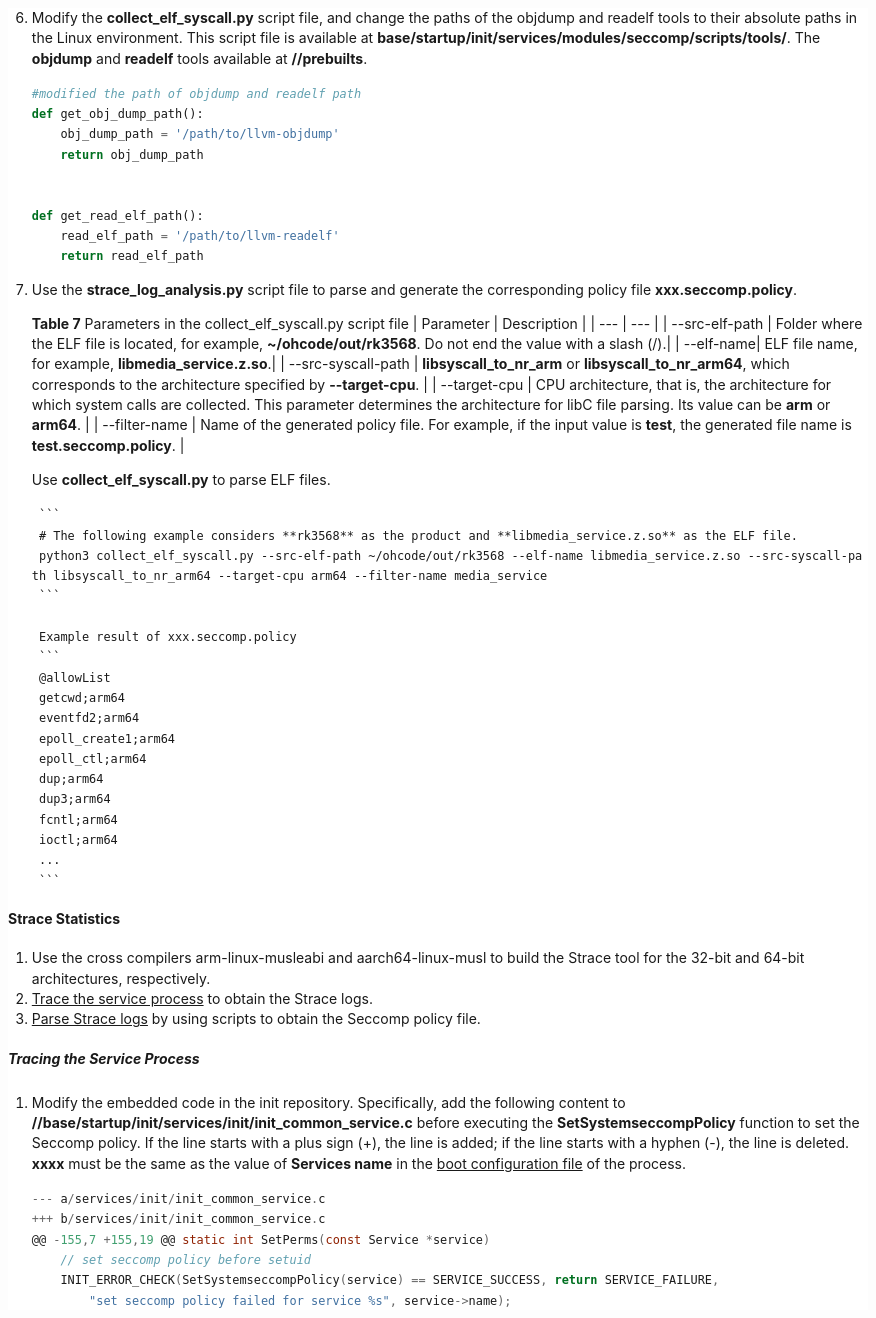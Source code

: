 6. Modify the **collect_elf_syscall.py** script file, and change the paths of the objdump and readelf tools to their absolute paths in the Linux environment. This script file is available at **base/startup/init/services/modules/seccomp/scripts/tools/**. The **objdump** and **readelf** tools available at **//prebuilts**.
    ```python
    #modified the path of objdump and readelf path
    def get_obj_dump_path():
        obj_dump_path = '/path/to/llvm-objdump'
        return obj_dump_path


    def get_read_elf_path():
        read_elf_path = '/path/to/llvm-readelf'
        return read_elf_path
    ```

7. Use the **strace_log_analysis.py** script file to parse and generate the corresponding policy file **xxx.seccomp.policy**.

    **Table 7** Parameters in the collect_elf_syscall.py script file
    |  Parameter |  Description |
    |  ---  |  ---  |
    |  --src-elf-path  | Folder where the ELF file is located, for example, **~/ohcode/out/rk3568**. Do not end the value with a slash (/).|
    |  --elf-name| ELF file name, for example, **libmedia_service.z.so**.|
    |  --src-syscall-path  |  **libsyscall_to_nr_arm** or **libsyscall_to_nr_arm64**, which corresponds to the architecture specified by **--target-cpu**. |
    |  --target-cpu  |  CPU architecture, that is, the architecture for which system calls are collected. This parameter determines the architecture for libC file parsing. Its value can be **arm** or **arm64**. |
    |  --filter-name  | Name of the generated policy file. For example, if the input value is **test**, the generated file name is **test.seccomp.policy**. |
    
    Use **collect_elf_syscall.py** to parse ELF files.

        ```
        # The following example considers **rk3568** as the product and **libmedia_service.z.so** as the ELF file.
        python3 collect_elf_syscall.py --src-elf-path ~/ohcode/out/rk3568 --elf-name libmedia_service.z.so --src-syscall-path libsyscall_to_nr_arm64 --target-cpu arm64 --filter-name media_service
        ```

        Example result of xxx.seccomp.policy 
        ```
        @allowList
        getcwd;arm64
        eventfd2;arm64
        epoll_create1;arm64
        epoll_ctl;arm64
        dup;arm64
        dup3;arm64
        fcntl;arm64
        ioctl;arm64
        ...
        ```

#### Strace Statistics
1. Use the cross compilers arm-linux-musleabi and aarch64-linux-musl to build the Strace tool for the 32-bit and 64-bit architectures, respectively.
2. [Trace the service process](#tracing-the-service-process) to obtain the Strace logs.
3. [Parse Strace logs](#parsing-strace-logs) by using scripts to obtain the Seccomp policy file.
##### Tracing the Service Process
1. Modify the embedded code in the init repository. Specifically, add the following content to **//base/startup/init/services/init/init_common_service.c** before executing the **SetSystemseccompPolicy** function to set the Seccomp policy.  If the line starts with a plus sign (+), the line is added; if the line starts with a hyphen (-), the line is deleted. **xxxx** must be the same as the value of **Services name** in the [boot configuration file](subsys-boot-init-cfg.md) of the process.
    ```c
    --- a/services/init/init_common_service.c
    +++ b/services/init/init_common_service.c
    @@ -155,7 +155,19 @@ static int SetPerms(const Service *service)
        // set seccomp policy before setuid
        INIT_ERROR_CHECK(SetSystemseccompPolicy(service) == SERVICE_SUCCESS, return SERVICE_FAILURE,
            "set seccomp policy failed for service %s", service->name);